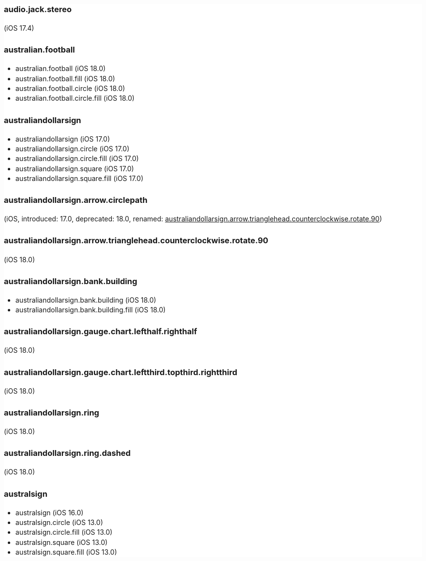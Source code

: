 ### audio.jack.stereo
 (iOS 17.4)

### australian.football
- australian.football (iOS 18.0)
- australian.football.fill (iOS 18.0)
- australian.football.circle (iOS 18.0)
- australian.football.circle.fill (iOS 18.0)

### australiandollarsign
- australiandollarsign (iOS 17.0)
- australiandollarsign.circle (iOS 17.0)
- australiandollarsign.circle.fill (iOS 17.0)
- australiandollarsign.square (iOS 17.0)
- australiandollarsign.square.fill (iOS 17.0)

### australiandollarsign.arrow.circlepath
 (iOS, introduced: 17.0, deprecated: 18.0, renamed: [australiandollarsign.arrow.trianglehead.counterclockwise.rotate.90](#australiandollarsignarrowtriangleheadcounterclockwiserotate90))

### australiandollarsign.arrow.trianglehead.counterclockwise.rotate.90
 (iOS 18.0)

### australiandollarsign.bank.building
- australiandollarsign.bank.building (iOS 18.0)
- australiandollarsign.bank.building.fill (iOS 18.0)

### australiandollarsign.gauge.chart.lefthalf.righthalf
 (iOS 18.0)

### australiandollarsign.gauge.chart.leftthird.topthird.rightthird
 (iOS 18.0)

### australiandollarsign.ring
 (iOS 18.0)

### australiandollarsign.ring.dashed
 (iOS 18.0)

### australsign
- australsign (iOS 16.0)
- australsign.circle (iOS 13.0)
- australsign.circle.fill (iOS 13.0)
- australsign.square (iOS 13.0)
- australsign.square.fill (iOS 13.0)
